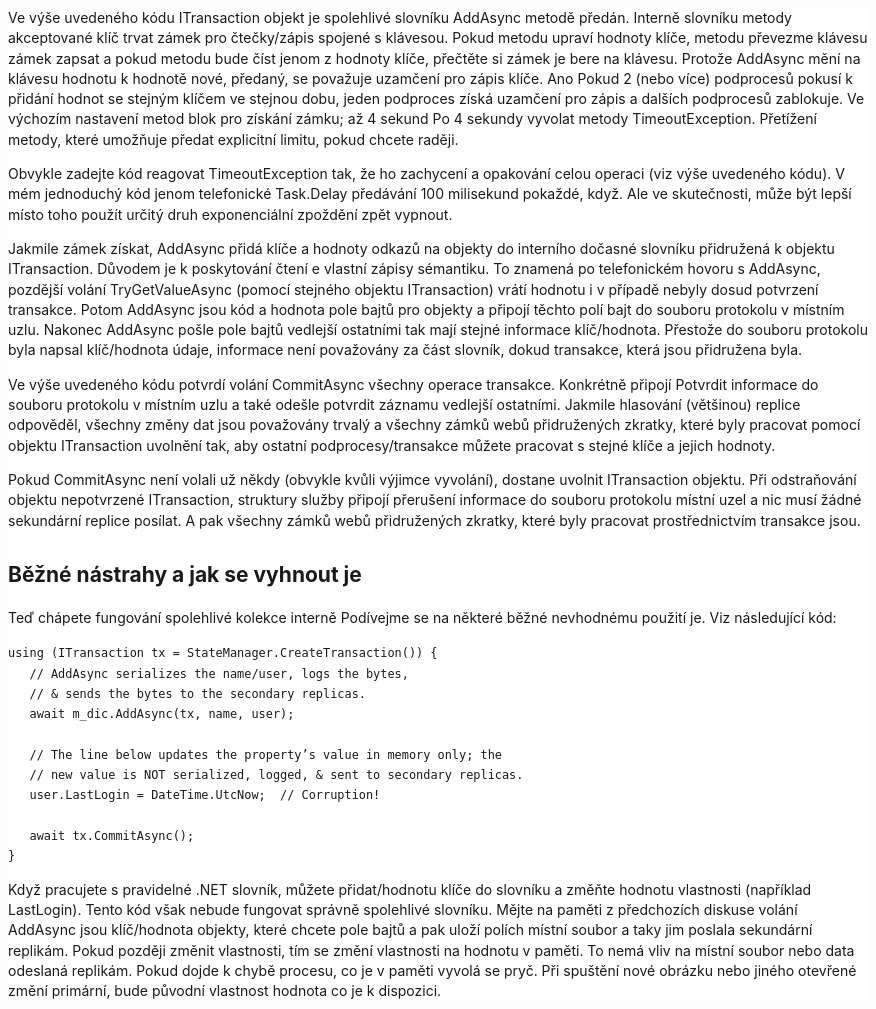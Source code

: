 Ve výše uvedeného kódu ITransaction objekt je spolehlivé slovníku AddAsync metodě předán. Interně slovníku metody akceptované klíč trvat zámek pro čtečky/zápis spojené s klávesou. Pokud metodu upraví hodnoty klíče, metodu převezme klávesu zámek zapsat a pokud metodu bude číst jenom z hodnoty klíče, přečtěte si zámek je bere na klávesu. Protože AddAsync mění na klávesu hodnotu k hodnotě nové, předaný, se považuje uzamčení pro zápis klíče. Ano Pokud 2 (nebo více) podprocesů pokusí k přidání hodnot se stejným klíčem ve stejnou dobu, jeden podproces získá uzamčení pro zápis a dalších podprocesů zablokuje. Ve výchozím nastavení metod blok pro získání zámku; až 4 sekund Po 4 sekundy vyvolat metody TimeoutException. Přetížení metody, které umožňuje předat explicitní limitu, pokud chcete raději.
 
Obvykle zadejte kód reagovat TimeoutException tak, že ho zachycení a opakování celou operaci (viz výše uvedeného kódu). V mém jednoduchý kód jenom telefonické Task.Delay předávání 100 milisekund pokaždé, když. Ale ve skutečnosti, může být lepší místo toho použít určitý druh exponenciální zpoždění zpět vypnout.
 
Jakmile zámek získat, AddAsync přidá klíče a hodnoty odkazů na objekty do interního dočasné slovníku přidružená k objektu ITransaction. Důvodem je k poskytování čtení e vlastní zápisy sémantiku. To znamená po telefonickém hovoru s AddAsync, pozdější volání TryGetValueAsync (pomocí stejného objektu ITransaction) vrátí hodnotu i v případě nebyly dosud potvrzení transakce. Potom AddAsync jsou kód a hodnota pole bajtů pro objekty a připojí těchto polí bajt do souboru protokolu v místním uzlu. Nakonec AddAsync pošle pole bajtů vedlejší ostatními tak mají stejné informace klíč/hodnota. Přestože do souboru protokolu byla napsal klíč/hodnota údaje, informace není považovány za část slovník, dokud transakce, která jsou přidružena byla. 

Ve výše uvedeného kódu potvrdí volání CommitAsync všechny operace transakce. Konkrétně připojí Potvrdit informace do souboru protokolu v místním uzlu a také odešle potvrdit záznamu vedlejší ostatními. Jakmile hlasování (většinou) replice odpověděl, všechny změny dat jsou považovány trvalý a všechny zámků webů přidružených zkratky, které byly pracovat pomocí objektu ITransaction uvolnění tak, aby ostatní podprocesy/transakce můžete pracovat s stejné klíče a jejich hodnoty.

Pokud CommitAsync není volali už někdy (obvykle kvůli výjimce vyvolání), dostane uvolnit ITransaction objektu. Při odstraňování objektu nepotvrzené ITransaction, struktury služby připojí přerušení informace do souboru protokolu místní uzel a nic musí žádné sekundární replice posílat. A pak všechny zámků webů přidružených zkratky, které byly pracovat prostřednictvím transakce jsou.

## <a name="common-pitfalls-and-how-to-avoid-them"></a>Běžné nástrahy a jak se vyhnout je
Teď chápete fungování spolehlivé kolekce interně Podívejme se na některé běžné nevhodnému použití je. Viz následující kód:

~~~
using (ITransaction tx = StateManager.CreateTransaction()) {
   // AddAsync serializes the name/user, logs the bytes, 
   // & sends the bytes to the secondary replicas.
   await m_dic.AddAsync(tx, name, user);

   // The line below updates the property’s value in memory only; the
   // new value is NOT serialized, logged, & sent to secondary replicas.
   user.LastLogin = DateTime.UtcNow;  // Corruption!

   await tx.CommitAsync();
}
~~~

Když pracujete s pravidelné .NET slovník, můžete přidat/hodnotu klíče do slovníku a změňte hodnotu vlastnosti (například LastLogin). Tento kód však nebude fungovat správně spolehlivé slovníku. Mějte na paměti z předchozích diskuse volání AddAsync jsou klíč/hodnota objekty, které chcete pole bajtů a pak uloží polích místní soubor a taky jim poslala sekundární replikám. Pokud později změnit vlastnosti, tím se změní vlastnosti na hodnotu v paměti. To nemá vliv na místní soubor nebo data odeslaná replikám. Pokud dojde k chybě procesu, co je v paměti vyvolá se pryč. Při spuštění nové obrázku nebo jiného otevřené změní primární, bude původní vlastnost hodnota co je k dispozici. 
